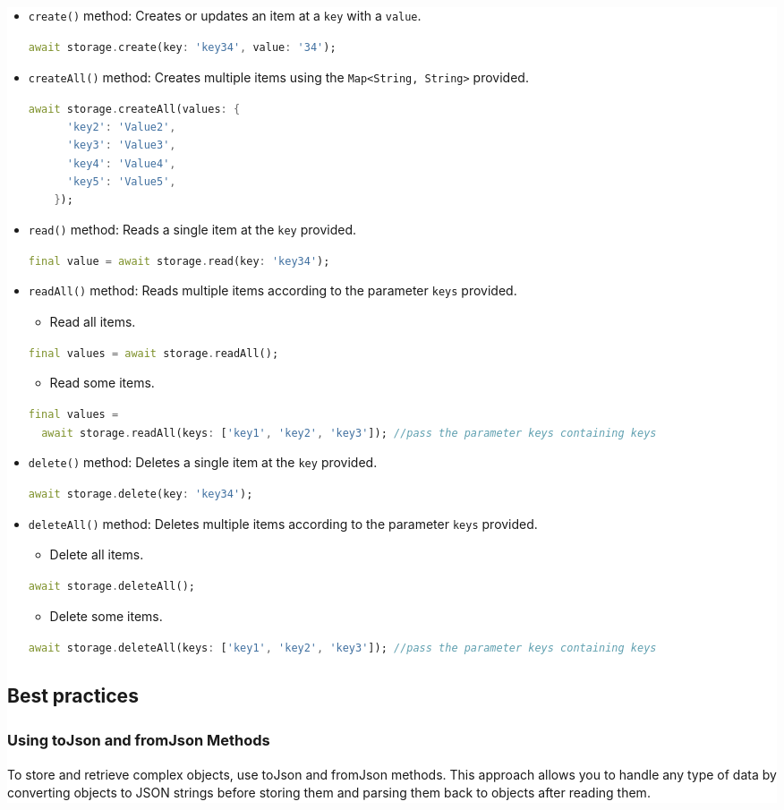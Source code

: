 - `create()` method: Creates or updates an item at a `key` with a `value`.
  ```dart
  await storage.create(key: 'key34', value: '34');
  ```

- `createAll()` method: Creates multiple items using the `Map<String, String>` provided.
  ```dart
  await storage.createAll(values: {
        'key2': 'Value2',
        'key3': 'Value3',
        'key4': 'Value4',
        'key5': 'Value5',
      });
  ```
- `read()` method: Reads a single item at the `key` provided.
  ```dart
  final value = await storage.read(key: 'key34');
  ```

- `readAll()` method: Reads multiple items according to the parameter `keys` provided.

  - Read all items.
  ```dart
  final values = await storage.readAll();
  ```
  
  - Read some items.
  ```dart
  final values = 
    await storage.readAll(keys: ['key1', 'key2', 'key3']); //pass the parameter keys containing keys 
  ```

- `delete()` method: Deletes a single item at the `key` provided.
  ```dart
  await storage.delete(key: 'key34');
  ```

- `deleteAll()` method: Deletes multiple items according to the parameter `keys` provided.

  - Delete all items.
  ```dart
  await storage.deleteAll();
  ```
  - Delete some items.
  ```dart
  await storage.deleteAll(keys: ['key1', 'key2', 'key3']); //pass the parameter keys containing keys 
  ```

## Best practices

### Using toJson and fromJson Methods
To store and retrieve complex objects, use toJson and fromJson methods. This approach allows you to handle any type of data by converting objects to JSON strings before storing them and parsing them back to objects after reading them.
